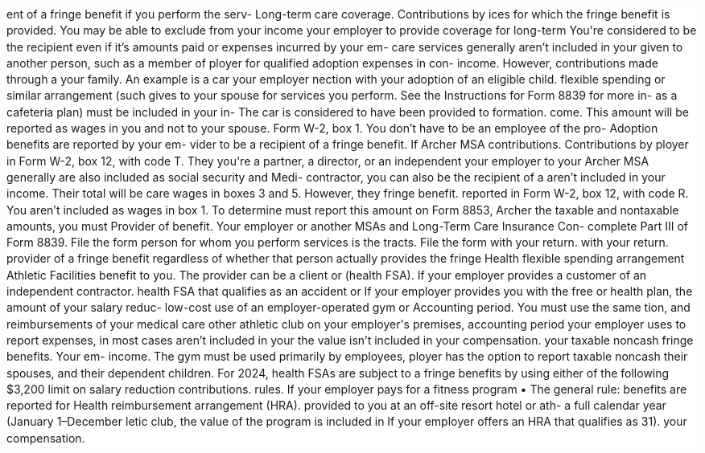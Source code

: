 ent of a fringe benefit if you perform the serv-
                                                     Long-term care coverage. Contributions by
ices for which the fringe benefit is provided.                                                             You may be able to exclude from your income
                                                     your employer to provide coverage for long-term
You're considered to be the recipient even if it’s                                                         amounts paid or expenses incurred by your em-
                                                     care services generally aren’t included in your
given to another person, such as a member of                                                               ployer for qualified adoption expenses in con-
                                                     income. However, contributions made through a
your family. An example is a car your employer                                                             nection with your adoption of an eligible child.
                                                     flexible spending or similar arrangement (such
gives to your spouse for services you perform.                                                             See the Instructions for Form 8839 for more in-
                                                     as a cafeteria plan) must be included in your in-
The car is considered to have been provided to                                                             formation.
                                                     come. This amount will be reported as wages in
you and not to your spouse.
                                                     Form W-2, box 1.
    You don’t have to be an employee of the pro-                                                               Adoption benefits are reported by your em-
vider to be a recipient of a fringe benefit. If      Archer MSA contributions. Contributions by            ployer in Form W-2, box 12, with code T. They
you're a partner, a director, or an independent      your employer to your Archer MSA generally            are also included as social security and Medi-
contractor, you can also be the recipient of a       aren’t included in your income. Their total will be   care wages in boxes 3 and 5. However, they
fringe benefit.                                      reported in Form W-2, box 12, with code R. You        aren’t included as wages in box 1. To determine
                                                     must report this amount on Form 8853, Archer          the taxable and nontaxable amounts, you must
Provider of benefit. Your employer or another        MSAs and Long-Term Care Insurance Con-                complete Part III of Form 8839. File the form
person for whom you perform services is the          tracts. File the form with your return.               with your return.
provider of a fringe benefit regardless of
whether that person actually provides the fringe     Health flexible spending arrangement                  Athletic Facilities
benefit to you. The provider can be a client or      (health FSA). If your employer provides a
customer of an independent contractor.               health FSA that qualifies as an accident or           If your employer provides you with the free or
                                                     health plan, the amount of your salary reduc-         low-cost use of an employer-operated gym or
Accounting period. You must use the same             tion, and reimbursements of your medical care         other athletic club on your employer's premises,
accounting period your employer uses to report       expenses, in most cases aren’t included in your       the value isn’t included in your compensation.
your taxable noncash fringe benefits. Your em-       income.                                               The gym must be used primarily by employees,
ployer has the option to report taxable noncash                                                            their spouses, and their dependent children.
                                                         For 2024, health FSAs are subject to a
fringe benefits by using either of the following
                                                     $3,200 limit on salary reduction contributions.
rules.                                                                                                         If your employer pays for a fitness program
   • The general rule: benefits are reported for     Health reimbursement arrangement (HRA).               provided to you at an off-site resort hotel or ath-
     a full calendar year (January 1–December                                                              letic club, the value of the program is included in
                                                     If your employer offers an HRA that qualifies as
     31).                                                                                                  your compensation.